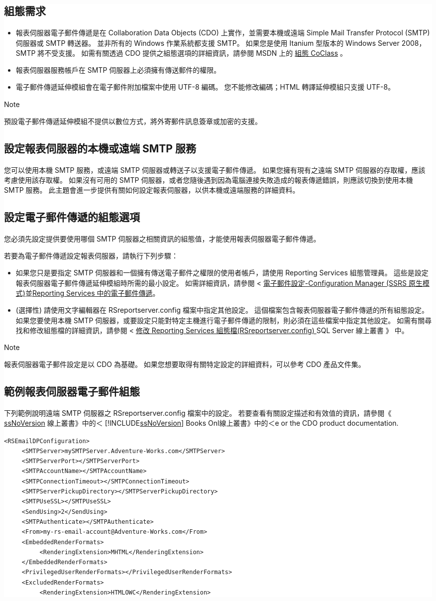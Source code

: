  
  
##  <a name="bkmk_configuration_requirements"></a> 組態需求  
  
-   報表伺服器電子郵件傳遞是在 Collaboration Data Objects (CDO) 上實作，並需要本機或遠端 Simple Mail Transfer Protocol (SMTP) 伺服器或 SMTP 轉送器。 並非所有的 Windows 作業系統都支援 SMTP。 如果您是使用 Itanium 型版本的 Windows Server 2008，SMTP 將不受支援。 如需有關透過 CDO 提供之組態選項的詳細資訊，請參閱 MSDN 上的 [組態 CoClass](https://go.microsoft.com/fwlink/?LinkId=98237) 。  
  
-   報表伺服器服務帳戶在 SMTP 伺服器上必須擁有傳送郵件的權限。  
  
-   電子郵件傳遞延伸模組會在電子郵件附加檔案中使用 UTF-8 編碼。 您不能修改編碼；HTML 轉譯延伸模組只支援 UTF-8。  
  
> [!NOTE]  
>  預設電子郵件傳遞延伸模組不提供以數位方式，將外寄郵件訊息簽章或加密的支援。  
  
 
  
##  <a name="bkmk_configure_for_local_or_remote_SMTP"></a> 設定報表伺服器的本機或遠端 SMTP 服務  
 您可以使用本機 SMTP 服務，或遠端 SMTP 伺服器或轉送子以支援電子郵件傳遞。 如果您擁有現有之遠端 SMTP 伺服器的存取權，應該考慮使用該存取權。 如果沒有可用的 SMTP 伺服器，或者您隨後遇到因為電腦連接失敗造成的報表傳遞錯誤，則應該切換到使用本機 SMTP 服務。 此主題會進一步提供有關如何設定報表伺服器，以供本機或遠端服務的詳細資料。  
  
  
  
##  <a name="bkmk_setting_email_delivery"></a> 設定電子郵件傳遞的組態選項  
 您必須先設定提供要使用哪個 SMTP 伺服器之相關資訊的組態值，才能使用報表伺服器電子郵件傳遞。  
  
 若要為電子郵件傳遞設定報表伺服器，請執行下列步驟：  
  
-   如果您只是要指定 SMTP 伺服器和一個擁有傳送電子郵件之權限的使用者帳戶，請使用 Reporting Services 組態管理員。 這些是設定報表伺服器電子郵件傳遞延伸模組時所需的最小設定。 如需詳細資訊，請參閱 <<c0> [ 電子郵件設定-Configuration Manager &#40;SSRS 原生模式&#41;](../../reporting-services/install-windows/e-mail-settings-reporting-services-native-mode-configuration-manager.md)並[Reporting Services 中的電子郵件傳遞](../../reporting-services/subscriptions/e-mail-delivery-in-reporting-services.md)。</c0>  
  
-   (選擇性) 請使用文字編輯器在 RSreportserver.config 檔案中指定其他設定。 這個檔案包含報表伺服器電子郵件傳遞的所有組態設定。 如果您要使用本機 SMTP 伺服器，或要設定只能對特定主機進行電子郵件傳遞的限制，則必須在這些檔案中指定其他設定。 如需有關尋找和修改組態檔的詳細資訊，請參閱 <<c0> [ 修改 Reporting Services 組態檔&#40;RSreportserver.config&#41; ](../../reporting-services/report-server/modify-a-reporting-services-configuration-file-rsreportserver-config.md) SQL Server 線上叢書 》 中。</c0>  
  
> [!NOTE]  
>  報表伺服器電子郵件設定是以 CDO 為基礎。 如果您想要取得有關特定設定的詳細資料，可以參考 CDO 產品文件集。  
  

  
##  <a name="bkmk_example_config_file"></a> 範例報表伺服器電子郵件組態  
 下列範例說明遠端 SMTP 伺服器之 RSreportserver.config 檔案中的設定。 若要查看有關設定描述和有效值的資訊，請參閱《 [ssNoVersion](../../reporting-services/report-server/rsreportserver-config-configuration-file.md) 線上叢書》中的＜ [!INCLUDE[ssNoVersion](../../includes/ssnoversion-md.md)] Books Onl線上叢書》中的＜e or the CDO product documentation.  
  
```  
<RSEmailDPConfiguration>  
     <SMTPServer>mySMTPServer.Adventure-Works.com</SMTPServer>  
     <SMTPServerPort></SMTPServerPort>  
     <SMTPAccountName></SMTPAccountName>  
     <SMTPConnectionTimeout></SMTPConnectionTimeout>  
     <SMTPServerPickupDirectory></SMTPServerPickupDirectory>  
     <SMTPUseSSL></SMTPUseSSL>  
     <SendUsing>2</SendUsing>  
     <SMTPAuthenticate></SMTPAuthenticate>  
     <From>my-rs-email-account@Adventure-Works.com</From>  
     <EmbeddedRenderFormats>  
          <RenderingExtension>MHTML</RenderingExtension>  
     </EmbeddedRenderFormats>  
     <PrivilegedUserRenderFormats></PrivilegedUserRenderFormats>  
     <ExcludedRenderFormats>  
          <RenderingExtension>HTMLOWC</RenderingExtension>  
```